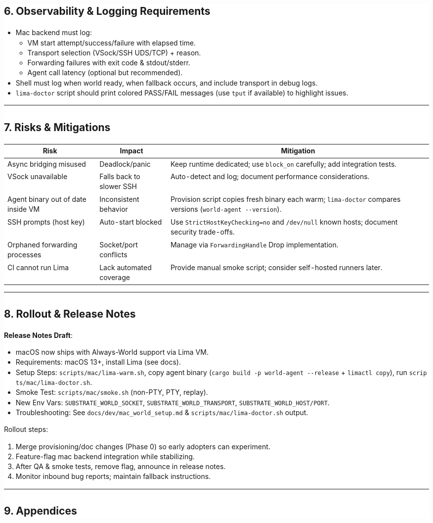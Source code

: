 ## 6. Observability & Logging Requirements

- Mac backend must log:
  - VM start attempt/success/failure with elapsed time.
  - Transport selection (VSock/SSH UDS/TCP) + reason.
  - Forwarding failures with exit code & stdout/stderr.
  - Agent call latency (optional but recommended).
- Shell must log when world ready, when fallback occurs, and include transport in debug logs.
- `lima-doctor` script should print colored PASS/FAIL messages (use `tput` if available) to highlight issues.

---

## 7. Risks & Mitigations

| Risk | Impact | Mitigation |
|------|--------|------------|
| Async bridging misused | Deadlock/panic | Keep runtime dedicated; use `block_on` carefully; add integration tests. |
| VSock unavailable | Falls back to slower SSH | Auto-detect and log; document performance considerations. |
| Agent binary out of date inside VM | Inconsistent behavior | Provision script copies fresh binary each warm; `lima-doctor` compares versions (`world-agent --version`). |
| SSH prompts (host key) | Auto-start blocked | Use `StrictHostKeyChecking=no` and `/dev/null` known hosts; document security trade-offs. |
| Orphaned forwarding processes | Socket/port conflicts | Manage via `ForwardingHandle` Drop implementation. |
| CI cannot run Lima | Lack automated coverage | Provide manual smoke script; consider self-hosted runners later. |

---

## 8. Rollout & Release Notes

**Release Notes Draft**:
- macOS now ships with Always-World support via Lima VM.
- Requirements: macOS 13+, install Lima (see docs).
- Setup Steps: `scripts/mac/lima-warm.sh`, copy agent binary (`cargo build -p world-agent --release` + `limactl copy`), run `scripts/mac/lima-doctor.sh`.
- Smoke Test: `scripts/mac/smoke.sh` (non-PTY, PTY, replay).
- New Env Vars: `SUBSTRATE_WORLD_SOCKET`, `SUBSTRATE_WORLD_TRANSPORT`, `SUBSTRATE_WORLD_HOST/PORT`.
- Troubleshooting: See `docs/dev/mac_world_setup.md` & `scripts/mac/lima-doctor.sh` output.

Rollout steps:
1. Merge provisioning/doc changes (Phase 0) so early adopters can experiment.
2. Feature-flag mac backend integration while stabilizing.
3. After QA & smoke tests, remove flag, announce in release notes.
4. Monitor inbound bug reports; maintain fallback instructions.

---

## 9. Appendices
